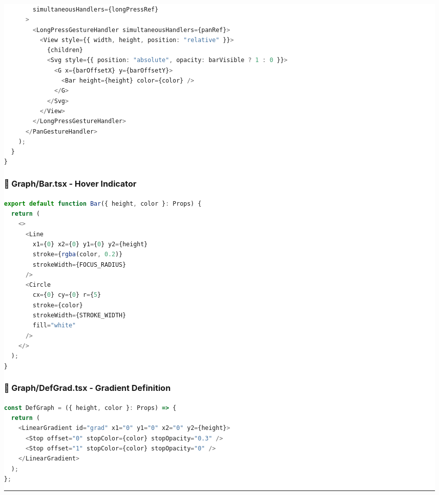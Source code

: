 ```typescript
        simultaneousHandlers={longPressRef}
      >
        <LongPressGestureHandler simultaneousHandlers={panRef}>
          <View style={{ width, height, position: "relative" }}>
            {children}
            <Svg style={{ position: "absolute", opacity: barVisible ? 1 : 0 }}>
              <G x={barOffsetX} y={barOffsetY}>
                <Bar height={height} color={color} />
              </G>
            </Svg>
          </View>
        </LongPressGestureHandler>
      </PanGestureHandler>
    );
  }
}
```

### 🎯 **Graph/Bar.tsx - Hover Indicator**

```typescript
export default function Bar({ height, color }: Props) {
  return (
    <>
      <Line 
        x1={0} x2={0} y1={0} y2={height} 
        stroke={rgba(color, 0.2)} 
        strokeWidth={FOCUS_RADIUS} 
      />
      <Circle 
        cx={0} cy={0} r={5} 
        stroke={color} 
        strokeWidth={STROKE_WIDTH} 
        fill="white" 
      />
    </>
  );
}
```

### 🌈 **Graph/DefGrad.tsx - Gradient Definition**

```typescript
const DefGraph = ({ height, color }: Props) => {
  return (
    <LinearGradient id="grad" x1="0" y1="0" x2="0" y2={height}>
      <Stop offset="0" stopColor={color} stopOpacity="0.3" />
      <Stop offset="1" stopColor={color} stopOpacity="0" />
    </LinearGradient>
  );
};
```

---